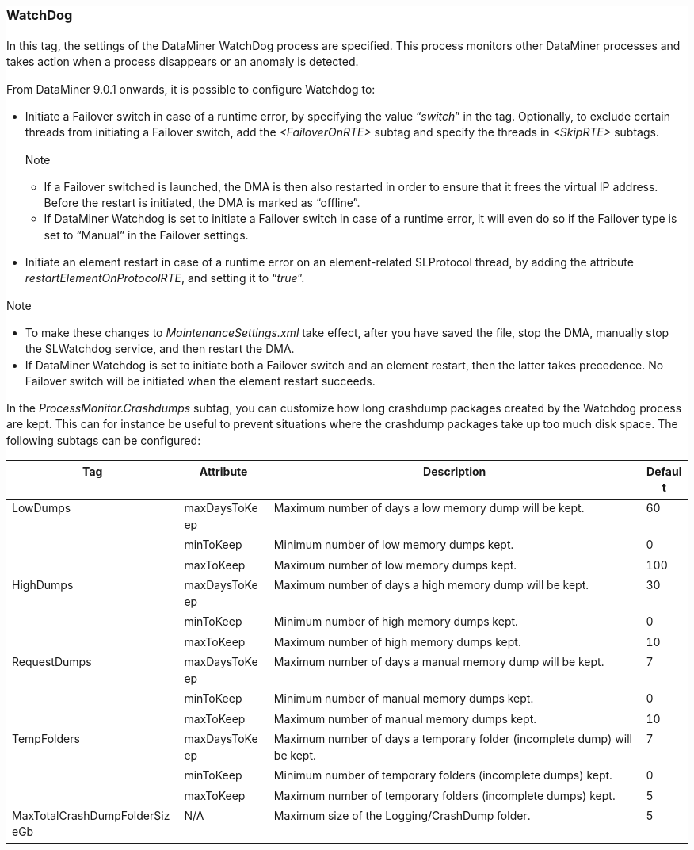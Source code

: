 ### WatchDog

In this tag, the settings of the DataMiner WatchDog process are specified. This process monitors other DataMiner processes and takes action when a process disappears or an anomaly is detected.

From DataMiner 9.0.1 onwards, it is possible to configure Watchdog to:

- Initiate a Failover switch in case of a runtime error, by specifying the value “*switch*” in the tag. Optionally, to exclude certain threads from initiating a Failover switch, add the *\<FailoverOnRTE>* subtag and specify the threads in *\<SkipRTE>* subtags.

    > [!NOTE]
    >
    > - If a Failover switched is launched, the DMA is then also restarted in order to ensure that it frees the virtual IP address. Before the restart is initiated, the DMA is marked as “offline”.
    > - If DataMiner Watchdog is set to initiate a Failover switch in case of a runtime error, it will even do so if the Failover type is set to “Manual” in the Failover settings.

- Initiate an element restart in case of a runtime error on an element-related SLProtocol thread, by adding the attribute *restartElementOnProtocolRTE*, and setting it to “*true*”.

> [!NOTE]
>
> - To make these changes to *MaintenanceSettings.xml* take effect, after you have saved the file, stop the DMA, manually stop the SLWatchdog service, and then restart the DMA.
> - If DataMiner Watchdog is set to initiate both a Failover switch and an element restart, then the latter takes precedence. No Failover switch will be initiated when the element restart succeeds.

In the *ProcessMonitor.Crashdumps* subtag, you can customize how long crashdump packages created by the Watchdog process are kept. This can for instance be useful to prevent situations where the crashdump packages take up too much disk space. The following subtags can be configured:

| Tag                           | Attribute     | Description                                                               | Default |
|-------------------------------|---------------|---------------------------------------------------------------------------|---------|
| LowDumps                      | maxDaysToKeep | Maximum number of days a low memory dump will be kept.                    | 60      |
|                               | minToKeep     | Minimum number of low memory dumps kept.                                  | 0       |
|                               | maxToKeep     | Maximum number of low memory dumps kept.                                  | 100     |
| HighDumps                     | maxDaysToKeep | Maximum number of days a high memory dump will be kept.                   | 30      |
|                               | minToKeep     | Minimum number of high memory dumps kept.                                 | 0       |
|                               | maxToKeep     | Maximum number of high memory dumps kept.                                 | 10      |
| RequestDumps                  | maxDaysToKeep | Maximum number of days a manual memory dump will be kept.                 | 7       |
|                               | minToKeep     | Minimum number of manual memory dumps kept.                               | 0       |
|                               | maxToKeep     | Maximum number of manual memory dumps kept.                               | 10      |
| TempFolders                   | maxDaysToKeep | Maximum number of days a temporary folder (incomplete dump) will be kept. | 7       |
|                               | minToKeep     | Minimum number of temporary folders (incomplete dumps) kept.              | 0       |
|                               | maxToKeep     | Maximum number of temporary folders (incomplete dumps) kept.              | 5       |
| MaxTotalCrashDumpFolderSizeGb | N/A           | Maximum size of the Logging/CrashDump folder.                             | 5       |
